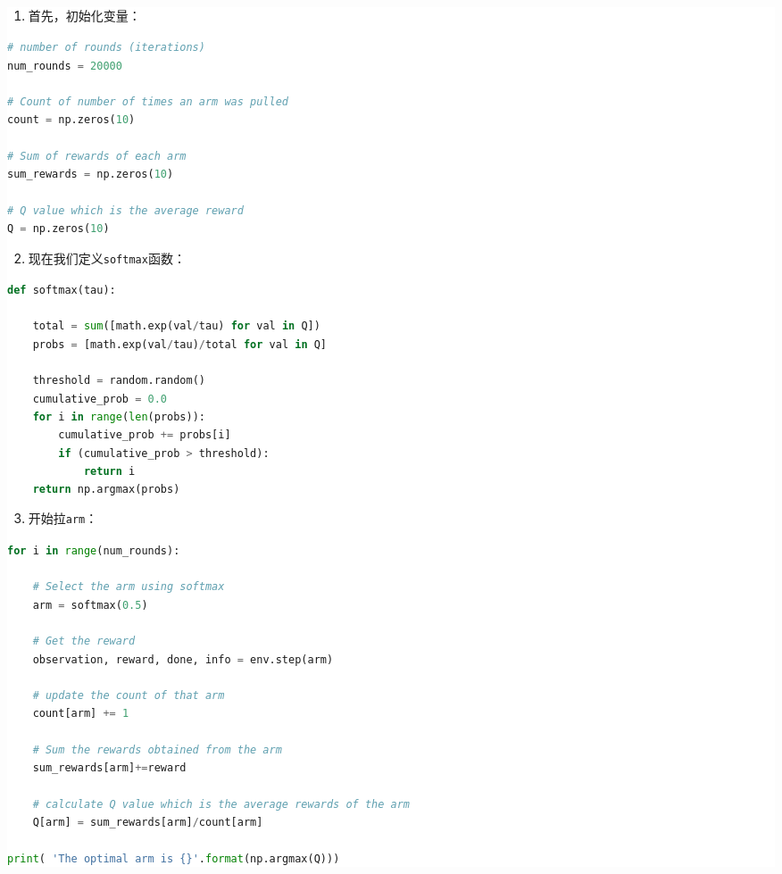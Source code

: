 1.  首先，初始化变量：

```py
# number of rounds (iterations)
num_rounds = 20000

# Count of number of times an arm was pulled
count = np.zeros(10)

# Sum of rewards of each arm
sum_rewards = np.zeros(10)

# Q value which is the average reward
Q = np.zeros(10)
```

2.  现在我们定义`softmax`函数：

```py
def softmax(tau):

    total = sum([math.exp(val/tau) for val in Q]) 
    probs = [math.exp(val/tau)/total for val in Q]

    threshold = random.random()
    cumulative_prob = 0.0
    for i in range(len(probs)):
        cumulative_prob += probs[i]
        if (cumulative_prob > threshold):
            return i
    return np.argmax(probs) 

```

3.  开始拉`arm`：

```py
for i in range(num_rounds):

    # Select the arm using softmax
    arm = softmax(0.5)

    # Get the reward
    observation, reward, done, info = env.step(arm) 

    # update the count of that arm
    count[arm] += 1

    # Sum the rewards obtained from the arm
    sum_rewards[arm]+=reward

    # calculate Q value which is the average rewards of the arm
    Q[arm] = sum_rewards[arm]/count[arm]

print( 'The optimal arm is {}'.format(np.argmax(Q)))
```
